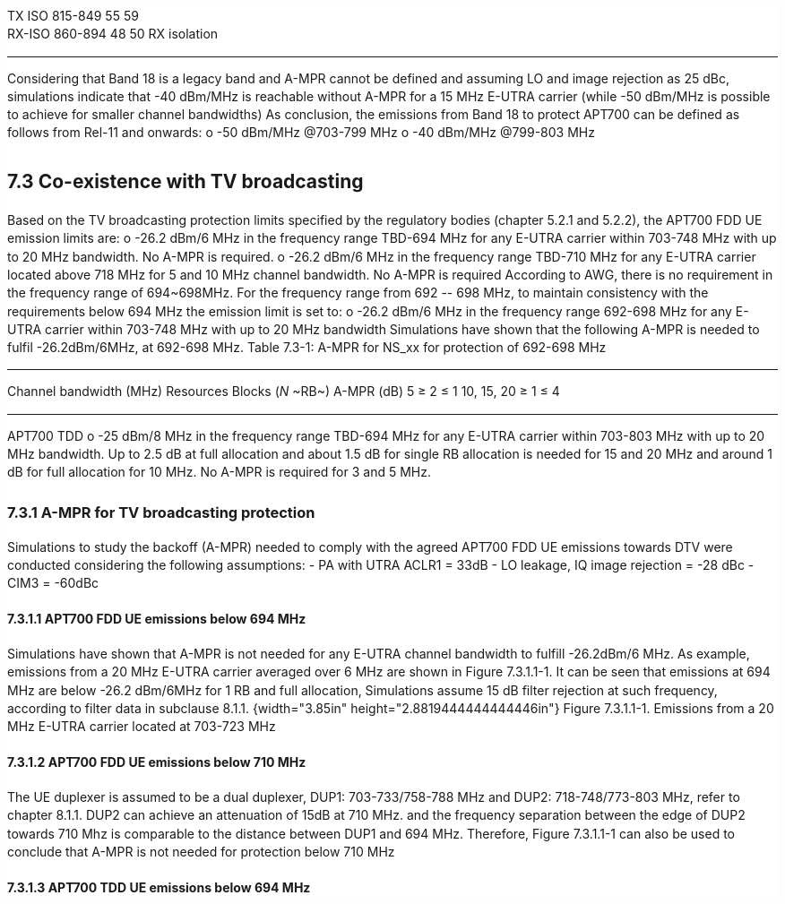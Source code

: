TX ISO 815-849 55 59  
RX-ISO 860-894 48 50 RX isolation
* * *
Considering that Band 18 is a legacy band and A-MPR cannot be defined and
assuming LO and image rejection as 25 dBc, simulations indicate that -40
dBm/MHz is reachable without A-MPR for a 15 MHz E-UTRA carrier (while -50
dBm/MHz is possible to achieve for smaller channel bandwidths)
As conclusion, the emissions from Band 18 to protect APT700 can be defined as
follows from Rel-11 and onwards:
o -50 dBm/MHz \@703-799 MHz
o -40 dBm/MHz \@799-803 MHz
## 7.3 Co-existence with TV broadcasting
Based on the TV broadcasting protection limits specified by the regulatory
bodies (chapter 5.2.1 and 5.2.2), the APT700 FDD UE emission limits are:
o -26.2 dBm/6 MHz in the frequency range TBD-694 MHz for any E-UTRA carrier
within 703-748 MHz with up to 20 MHz bandwidth. No A-MPR is required.
o -26.2 dBm/6 MHz in the frequency range TBD-710 MHz for any E-UTRA carrier
located above 718 MHz for 5 and 10 MHz channel bandwidth. No A-MPR is required
According to AWG, there is no requirement in the frequency range of
694\~698MHz. For the frequency range from 692 -- 698 MHz, to maintain
consistency with the requirements below 694 MHz the emission limit is set to:
o -26.2 dBm/6 MHz in the frequency range 692-698 MHz for any E-UTRA carrier
within 703-748 MHz with up to 20 MHz bandwidth
Simulations have shown that the following A-MPR is needed to fulfil
-26.2dBm/6MHz, at 692-698 MHz.
Table 7.3-1: A-MPR for NS_xx for protection of 692-698 MHz
* * *
Channel bandwidth (MHz) Resources Blocks (_N_ ~RB~) A-MPR (dB) 5 ≥ 2 ≤ 1 10,
15, 20 ≥ 1 ≤ 4
* * *
APT700 TDD
o -25 dBm/8 MHz in the frequency range TBD-694 MHz for any E-UTRA carrier
within 703-803 MHz with up to 20 MHz bandwidth. Up to 2.5 dB at full
allocation and about 1.5 dB for single RB allocation is needed for 15 and 20
MHz and around 1 dB for full allocation for 10 MHz. No A-MPR is required for 3
and 5 MHz.
### 7.3.1 A-MPR for TV broadcasting protection
Simulations to study the backoff (A-MPR) needed to comply with the agreed
APT700 FDD UE emissions towards DTV were conducted considering the following
assumptions:
\- PA with UTRA ACLR1 = 33dB
\- LO leakage, IQ image rejection = -28 dBc
\- CIM3 = -60dBc
#### 7.3.1.1 APT700 FDD UE emissions below 694 MHz
Simulations have shown that A-MPR is not needed for any E-UTRA channel
bandwidth to fulfill -26.2dBm/6 MHz. As example, emissions from a 20 MHz
E-UTRA carrier averaged over 6 MHz are shown in Figure 7.3.1.1-1. It can be
seen that emissions at 694 MHz are below -26.2 dBm/6MHz for 1 RB and full
allocation, Simulations assume 15 dB filter rejection at such frequency,
according to filter data in subclause 8.1.1.
{width="3.85in" height="2.8819444444444446in"}
Figure 7.3.1.1-1. Emissions from a 20 MHz E-UTRA carrier located at 703-723
MHz
#### 7.3.1.2 APT700 FDD UE emissions below 710 MHz
The UE duplexer is assumed to be a dual duplexer, DUP1: 703-733/758-788 MHz
and DUP2: 718-748/773-803 MHz, refer to chapter 8.1.1. DUP2 can achieve an
attenuation of 15dB at 710 MHz. and the frequency separation between the edge
of DUP2 towards 710 Mhz is comparable to the distance between DUP1 and 694
MHz. Therefore, Figure 7.3.1.1-1 can also be used to conclude that A-MPR is
not needed for protection below 710 MHz
#### 7.3.1.3 APT700 TDD UE emissions below 694 MHz